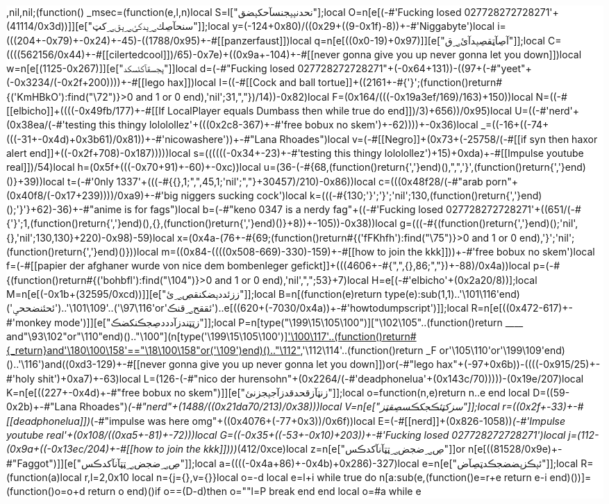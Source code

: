 ,nil,nil;(function() _msec=(function(e,l,n)local S=l["نحدنؠؠجنسآحكؠضق"];local O=n[e[(-#'Fucking losed 027728272728271'+(41114/0x3d))]][e["سنحآڝك؃ؠدكئ؃ؠق؃كټ"]];local y=(-124+0x80)/((0x29+((9-0x1f)-8))+-#'Niggabyte')local i=(((204+-0x79)+-0x24)+-45)-((1788/0x95)+-#[[panzerfaust]])local q=n[e[((0x0-19)+0x97)]][e["آڝآټقڝؠدآئ؃ق"]];local C=((((562156/0x44)+-#[[cilertedcool]])/65)-0x7e)+((0x9a+-104)+-#[[never gonna give you up never gonna let you down]])local w=n[e[(1125-0x267)]][e["ؠجسقآكئسكد"]]local d=(-#"Fucking losed 027728272728271"+(-0x64+131))-((97+(-#"yeet"+(-0x3234/(-0x2f+200))))+-#[[lego hax]])local I=((-#[[Cock and ball tortue]]+((2161+-#{'}';(function()return#{('KmHBkO'):find("\72")}>0 and 1 or 0 end),'nil';31,","})/14))-0x82)local F=(0x164/(((-0x19a3ef/169)/163)+150))local N=((-#[[elbicho]]+((((-0x49fb/177)+-#[[If LocalPlayer equals Dumbass then while true do end]])/3)+656))/0x95)local U=((-#'nerd'+(0x38ea/(-#'testing this thingy lololollez'+(((0x2c8-367)+-#'free bobux no skem')+-62))))+-0x36)local _=((-16+((-74+(((-31+-0x4d)+0x3b61)/0x81))+-#'nicowashere'))+-#"Lana Rhoades")local v=(-#[[Negro]]+(0x73+(-25758/(-#[[if syn then haxor alert end]]+((-0x2f+708)-0x187)))))local s=((((((-0x34+-23)+-#'testing this thingy lololollez')+15)+0xda)+-#[[Impulse youtube real]])/54)local h=(0x5f+(((-0x70+91)+-60)+-0xc))local u=(36-(-#{68,(function()return{','}end)(),",",'}',(function()return{','}end)()}+39))local t=(-#'0nly 1337'+(((-#{{},1;",",45,1;'nil';","}+30457)/210)-0x86))local c=(((0x48f28/(-#"arab porn"+(0x40f8/(-0x17+239))))/0xa9)+-#'big niggers sucking cock')local k=(((-#{130;'}';'}';'nil';130,(function()return{','}end)();'}'}+62)-36)+-#"anime is for fags")local b=(-#"keno 0347 is a nerdy fag"+((-#'Fucking losed 027728272728271'+((651/(-#{'}';1,(function()return{','}end)(),{},(function()return{','}end)()}+8))+-105))-0x38))local g=(((-#{(function()return{','}end)();'nil',{},'nil';130,130}+220)-0x98)-59)local x=(0x4a-(76+-#{69;(function()return#{('fFKhfh'):find("\75")}>0 and 1 or 0 end),'}';'nil';(function()return{','}end)()}))local m=((0x84-((((0x508-669)-330)-159)+-#[[how to join the kkk]]))+-#'free bobux no skem')local f=(-#[[papier der afghaner wurde von nice dem bombenleger gefickt]]+(((4606+-#{",",{},86;","})+-88)/0x4a))local p=(-#{(function()return#{('bohbfl'):find("\104")}>0 and 1 or 0 end),'nil',",";53}+7)local H=e[(-#'elbicho'+(0x2a20/8))];local M=n[e[(-0x1b+(32595/0xcd))]][e["ززئددؠضكنقڝ؃ئ"]];local B=n[(function(e)return type(e):sub(1,1)..'\101\116'end)('ئحئنضححؠ')..'\109\101'..('\116\97'or'ئققح؃قنڪ')..e[((620+(-7030/0x4a))+-#'howtodumpscript')]];local R=n[e[((0x472-617)+-#'monkey mode')]][e["زټټندزآدددڝجڪنكضڪ"]];local P=n[type("\199\15\105\100")]["\102\105"..(function()return ____ and"\93\102"or"\110"end)().."\100"](n[type('\199\15\105\100')]['\100\117'..(function()return#{_return}and'\180\100\158'=="\18\100\158"or('\109')end)().."\112"](n["_".."\109\115\101\99"]),'\112\114'..(function()return _F or'\105\110'or'\199\109'end)()..'\116')and((0xd3-129)+-#[[never gonna give you up never gonna let you down]])or(-#"lego hax"+(-97+0x6b))-((((-0x915/25)+-#'holy shit')+0xa7)+-63)local L=(126-(-#"nico der hurensohn"+(0x2264/(-#'deadphonelua'+(0x143c/70)))))-(0x19e/207)local K=n[e[((227+-0x4d)+-#"free bobux no skem")]][e["زنټآزقحدقدزآجؠجزنئ"]];local o=function(n,e)return n..e end local D=((59-0x2b)+-#"Lana Rhoades")*(-#"nerd"+(1488/((0x21da70/213)/0x38)))local V=n[e["سزكټئڪجكڪسڝقټز"]];local r=((0x2f+-33)+-#[[deadphonelua]])*(-#"impulse was here omg"+((0x4076+(-77+0x3))/0x6f))local E=(-#[[nerd]]+(0x826-1058))*(-#'Impulse youtube real'+(0x108/((0xa5+-81)+-72)))local G=((-0x35+((-53+-0x10)+203))+-#'Fucking losed 027728272728271')local j=(112-(0x9a+((-0x13ec/204)+-#[[how to join the kkk]])))*(412/0xce)local z=n[e["ڝ؃ضجض؃ټټآنآكدڪس"]]or n[e[((81528/0x9e)+-#"Faggot")]][e["ڝ؃ضجض؃ټټآنآكدڪس"]];local a=((((-0x4a+86)+-0x4b)+0x286)-327)local e=n[e["ئؠڪزؠضضجڪدټڝآض"]];local R=(function(a)local r,l=2,0x10 local n={j={},v={}}local o=-d local e=l+i while true do n[a:sub(e,(function()e=r+e return e-i end)())]=(function()o=o+d return o end)()if o==(D-d)then o=""l=P break end end local o=#a while
e